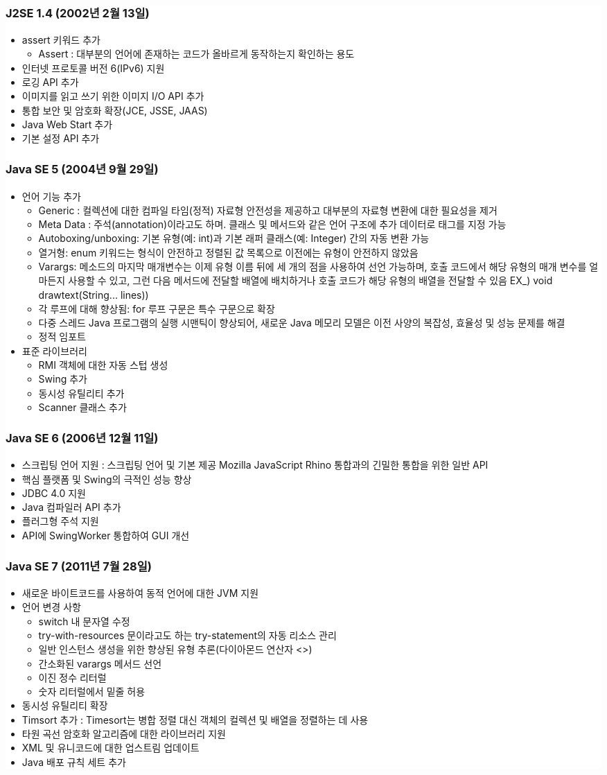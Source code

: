 ### J2SE 1.4 (2002년 2월 13일)
- assert 키워드 추가
  - Assert : 대부분의 언어에 존재하는 코드가 올바르게 동작하는지 확인하는 용도
- 인터넷 프로토콜 버전 6(IPv6) 지원
- 로깅 API 추가
- 이미지를 읽고 쓰기 위한 이미지 I/O API 추가
- 통합 보안 및 암호화 확장(JCE, JSSE, JAAS)
- Java Web Start 추가
- 기본 설정 API 추가

### Java SE 5 (2004년 9월 29일)
- 언어 기능 추가
  - Generic : 컬렉션에 대한 컴파일 타임(정적) 자료형 안전성을 제공하고 대부분의 자료형 변환에 대한 필요성을 제거
  - Meta Data : 주석(annotation)이라고도 하며. 클래스 및 메서드와 같은 언어 구조에 추가 데이터로 태그를 지정 가능
  - Autoboxing/unboxing: 기본 유형(예: int)과 기본 래퍼 클래스(예: Integer) 간의 자동 변환 가능
  - 열거형: enum 키워드는 형식이 안전하고 정렬된 값 목록으로 이전에는 유형이 안전하지 않았음
  - Varargs: 메소드의 마지막 매개변수는 이제 유형 이름 뒤에 세 개의 점을 사용하여 선언 가능하며, 호출 코드에서 해당 유형의 매개 변수를 얼마든지 사용할 수 있고,
    그런 다음 메서드에 전달할 배열에 배치하거나 호출 코드가 해당 유형의 배열을 전달할 수 있음 EX_) void drawtext(String... lines))
  - 각 루프에 대해 향상됨: for 루프 구문은 특수 구문으로 확장
  - 다중 스레드 Java 프로그램의 실행 시맨틱이 향상되어, 새로운 Java 메모리 모델은 이전 사양의 복잡성, 효율성 및 성능 문제를 해결
  - 정적 임포트
- 표준 라이브러리
  - RMI 객체에 대한 자동 스텁 생성
  - Swing 추가
  - 동시성 유틸리티 추가
  - Scanner 클래스 추가

### Java SE 6 (2006년 12월 11일)
- 스크립팅 언어 지원 : 스크립팅 언어 및 기본 제공 Mozilla JavaScript Rhino 통합과의 긴밀한 통합을 위한 일반 API
- 핵심 플랫폼 및 Swing의 극적인 성능 향상
- JDBC 4.0 지원
- Java 컴파일러 API 추가
- 플러그형 주석 지원
- API에 SwingWorker 통합하여 GUI 개선

### Java SE 7 (2011년 7월 28일)
- 새로운 바이트코드를 사용하여 동적 언어에 대한 JVM 지원
- 언어 변경 사항
  - switch 내 문자열 수정
  - try-with-resources 문이라고도 하는 try-statement의 자동 리소스 관리
  - 일반 인스턴스 생성을 위한 향상된 유형 추론(다이아몬드 연산자 <>)
  - 간소화된 varargs 메서드 선언
  - 이진 정수 리터럴
  - 숫자 리터럴에서 밑줄 허용
- 동시성 유틸리티 확장
- Timsort 추가 : Timesort는 병합 정렬 대신 객체의 컬렉션 및 배열을 정렬하는 데 사용
- 타원 곡선 암호화 알고리즘에 대한 라이브러리 지원
- XML 및 유니코드에 대한 업스트림 업데이트
- Java 배포 규칙 세트 추가
